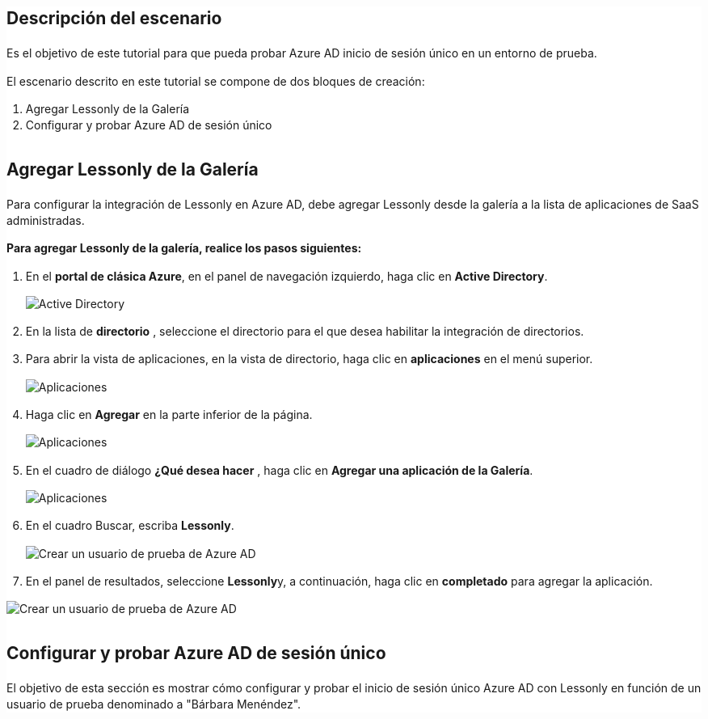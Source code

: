
## <a name="scenario-description"></a>Descripción del escenario
Es el objetivo de este tutorial para que pueda probar Azure AD inicio de sesión único en un entorno de prueba. 

El escenario descrito en este tutorial se compone de dos bloques de creación:

1. Agregar Lessonly de la Galería
2. Configurar y probar Azure AD de sesión único


## <a name="adding-lessonly-from-the-gallery"></a>Agregar Lessonly de la Galería
Para configurar la integración de Lessonly en Azure AD, debe agregar Lessonly desde la galería a la lista de aplicaciones de SaaS administradas.

**Para agregar Lessonly de la galería, realice los pasos siguientes:**

1. En el **portal de clásica Azure**, en el panel de navegación izquierdo, haga clic en **Active Directory**. 

    ![Active Directory][1]

2. En la lista de **directorio** , seleccione el directorio para el que desea habilitar la integración de directorios.

3. Para abrir la vista de aplicaciones, en la vista de directorio, haga clic en **aplicaciones** en el menú superior.

    ![Aplicaciones][2]

4. Haga clic en **Agregar** en la parte inferior de la página.

    ![Aplicaciones][3]

5. En el cuadro de diálogo **¿Qué desea hacer** , haga clic en **Agregar una aplicación de la Galería**.
 
    ![Aplicaciones][4]

6. En el cuadro Buscar, escriba **Lessonly**.
 
    ![Crear un usuario de prueba de Azure AD](./media/active-directory-saas-lessonly-tutorial/tutorial_lessonly_01.png)

7. En el panel de resultados, seleccione **Lessonly**y, a continuación, haga clic en **completado** para agregar la aplicación.


![Crear un usuario de prueba de Azure AD](./media/active-directory-saas-lessonly-tutorial/tutorial_lessonly_02.png)

##  <a name="configuring-and-testing-azure-ad-single-sign-on"></a>Configurar y probar Azure AD de sesión único
El objetivo de esta sección es mostrar cómo configurar y probar el inicio de sesión único Azure AD con Lessonly en función de un usuario de prueba denominado a "Bárbara Menéndez".


[1]: ./media/active-directory-saas-lessonly-tutorial/tutorial_general_01.png
[2]: ./media/active-directory-saas-lessonly-tutorial/tutorial_general_02.png
[3]: ./media/active-directory-saas-lessonly-tutorial/tutorial_general_03.png
[4]: ./media/active-directory-saas-lessonly-tutorial/tutorial_general_04.png
[6]: ./media/active-directory-saas-lessonly-tutorial/tutorial_general_05.png
[10]: ./media/active-directory-saas-lessonly-tutorial/tutorial_general_06.png
[11]: ./media/active-directory-saas-lessonly-tutorial/tutorial_general_07.png
[20]: ./media/active-directory-saas-lessonly-tutorial/tutorial_general_100.png
[200]: ./media/active-directory-saas-lessonly-tutorial/tutorial_general_200.png
[201]: ./media/active-directory-saas-lessonly-tutorial/tutorial_general_201.png
[203]: ./media/active-directory-saas-lessonly-tutorial/tutorial_general_203.png
[204]: ./media/active-directory-saas-lessonly-tutorial/tutorial_general_204.png
[205]: ./media/active-directory-saas-lessonly-tutorial/tutorial_general_205.png
